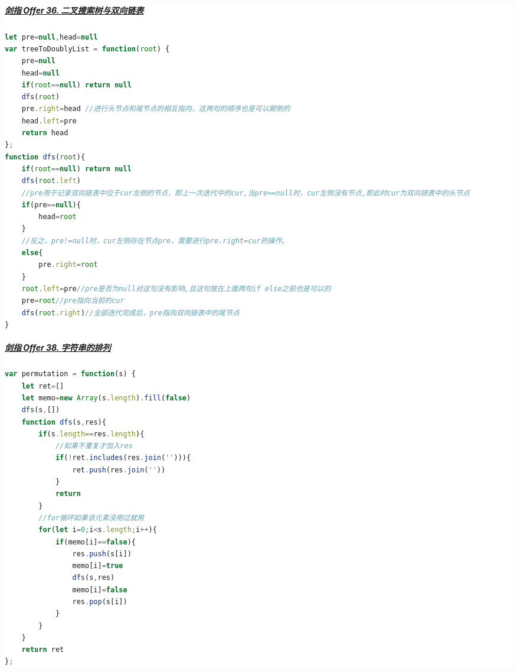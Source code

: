 

##### [剑指 Offer 36. 二叉搜索树与双向链表](https://leetcode-cn.com/problems/er-cha-sou-suo-shu-yu-shuang-xiang-lian-biao-lcof/)

```js
let pre=null,head=null
var treeToDoublyList = function(root) {
    pre=null
    head=null
    if(root==null) return null
    dfs(root)
    pre.right=head //进行头节点和尾节点的相互指向，这两句的顺序也是可以颠倒的
    head.left=pre
    return head
};
function dfs(root){
    if(root==null) return null
    dfs(root.left)
    //pre用于记录双向链表中位于cur左侧的节点，即上一次迭代中的cur,当pre==null时，cur左侧没有节点,即此时cur为双向链表中的头节点
    if(pre==null){
        head=root
    }
    //反之，pre!=null时，cur左侧存在节点pre，需要进行pre.right=cur的操作。
    else{
        pre.right=root
    }
    root.left=pre//pre是否为null对这句没有影响,且这句放在上面两句if else之前也是可以的
    pre=root//pre指向当前的cur
    dfs(root.right)//全部迭代完成后，pre指向双向链表中的尾节点
}
```



##### [剑指 Offer 38. 字符串的排列](https://leetcode-cn.com/problems/zi-fu-chuan-de-pai-lie-lcof/)

```js
var permutation = function(s) {
    let ret=[]
    let memo=new Array(s.length).fill(false)
    dfs(s,[])
    function dfs(s,res){
        if(s.length==res.length){
            //如果不重复才加入res
            if(!ret.includes(res.join(''))){
                ret.push(res.join(''))
            }
            return 
        }
        //for循环如果该元素没用过就用
        for(let i=0;i<s.length;i++){
            if(memo[i]==false){
                res.push(s[i])
                memo[i]=true
                dfs(s,res)
                memo[i]=false
                res.pop(s[i])
            }
        }
    }
    return ret
};
```

